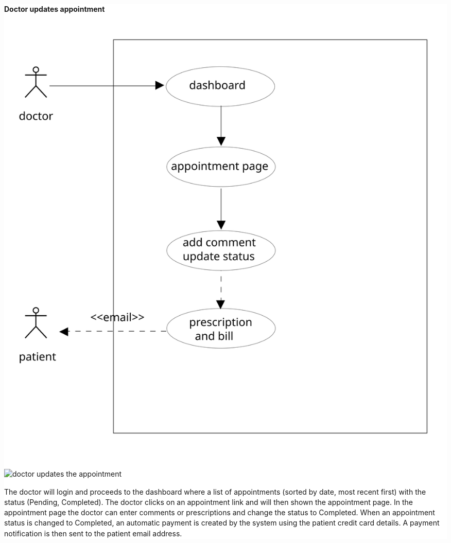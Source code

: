 #### Doctor updates appointment

![doctor updates the appointment](diagrams/doctor_updates_appointment.svg)
![doctor updates the appointment](https://cloud.githubusercontent.com/assets/973414/9242265/491fe1bc-4144-11e5-96df-9fa9725cceaa.jpg)

The doctor will login and proceeds to the dashboard where a list of appointments (sorted by date, most recent first) with the status (Pending, Completed).  The doctor clicks on an appointment link and will then shown the appointment page.  In the appointment page the doctor can enter comments or prescriptions and change the status to Completed. When an appointment status is changed to Completed, an automatic payment is created by the system using the patient credit card details.  A payment notification is then sent to the patient email address.
